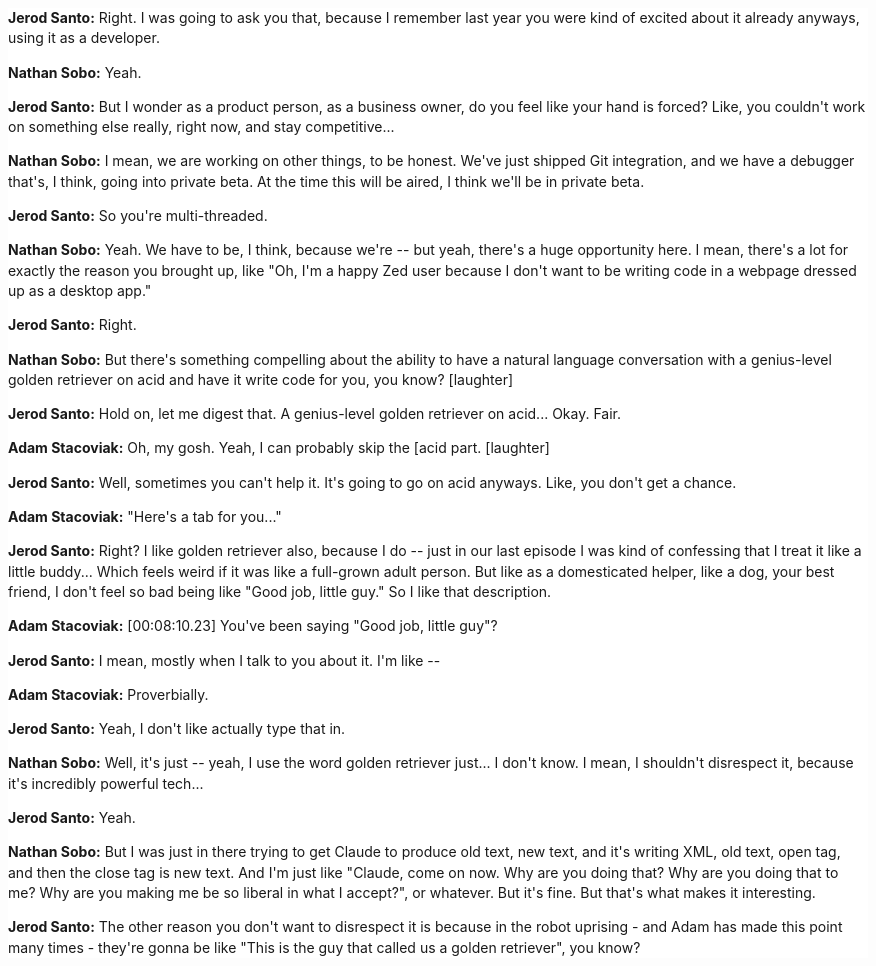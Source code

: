 **Jerod Santo:** Right. I was going to ask you that, because I remember last year you were kind of excited about it already anyways, using it as a developer.

**Nathan Sobo:** Yeah.

**Jerod Santo:** But I wonder as a product person, as a business owner, do you feel like your hand is forced? Like, you couldn't work on something else really, right now, and stay competitive...

**Nathan Sobo:** I mean, we are working on other things, to be honest. We've just shipped Git integration, and we have a debugger that's, I think, going into private beta. At the time this will be aired, I think we'll be in private beta.

**Jerod Santo:** So you're multi-threaded.

**Nathan Sobo:** Yeah. We have to be, I think, because we're -- but yeah, there's a huge opportunity here. I mean, there's a lot for exactly the reason you brought up, like "Oh, I'm a happy Zed user because I don't want to be writing code in a webpage dressed up as a desktop app."

**Jerod Santo:** Right.

**Nathan Sobo:** But there's something compelling about the ability to have a natural language conversation with a genius-level golden retriever on acid and have it write code for you, you know? \[laughter\]

**Jerod Santo:** Hold on, let me digest that. A genius-level golden retriever on acid... Okay. Fair.

**Adam Stacoviak:** Oh, my gosh. Yeah, I can probably skip the \[acid part. \[laughter\]

**Jerod Santo:** Well, sometimes you can't help it. It's going to go on acid anyways. Like, you don't get a chance.

**Adam Stacoviak:** "Here's a tab for you..."

**Jerod Santo:** Right? I like golden retriever also, because I do -- just in our last episode I was kind of confessing that I treat it like a little buddy... Which feels weird if it was like a full-grown adult person. But like as a domesticated helper, like a dog, your best friend, I don't feel so bad being like "Good job, little guy." So I like that description.

**Adam Stacoviak:** \[00:08:10.23\] You've been saying "Good job, little guy"?

**Jerod Santo:** I mean, mostly when I talk to you about it. I'm like --

**Adam Stacoviak:** Proverbially.

**Jerod Santo:** Yeah, I don't like actually type that in.

**Nathan Sobo:** Well, it's just -- yeah, I use the word golden retriever just... I don't know. I mean, I shouldn't disrespect it, because it's incredibly powerful tech...

**Jerod Santo:** Yeah.

**Nathan Sobo:** But I was just in there trying to get Claude to produce old text, new text, and it's writing XML, old text, open tag, and then the close tag is new text. And I'm just like "Claude, come on now. Why are you doing that? Why are you doing that to me? Why are you making me be so liberal in what I accept?", or whatever. But it's fine. But that's what makes it interesting.

**Jerod Santo:** The other reason you don't want to disrespect it is because in the robot uprising - and Adam has made this point many times - they're gonna be like "This is the guy that called us a golden retriever", you know?
